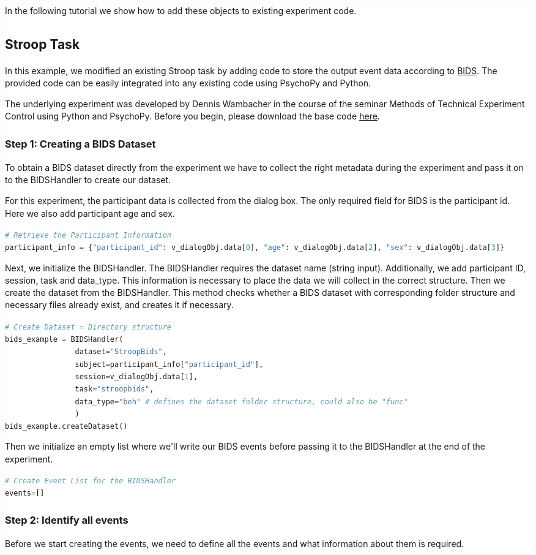 In the following tutorial we show how to add these objects to existing experiment code.

## Stroop Task

In this example, we modified an existing Stroop task by adding code to store the output event data according to [BIDS](https://bids-specification.readthedocs.io/en/stable/modality-specific-files/task-events.html). The provided code can be easily integrated into any existing code using PsychoPy and Python.

The underlying experiment was developed by Dennis Wambacher in the course of the seminar Methods of Technical Experiment Control using Python and PsychoPy. Before you begin, please download the base code [here](files/stroop_basecode.py).

### **Step 1:** Creating a BIDS Dataset

To obtain a BIDS dataset directly from the experiment we have to collect the right metadata during the experiment and pass it on to the BIDSHandler to create our dataset.

For this experiment, the participant data is collected from the dialog box. The only required field for BIDS is the participant id. Here we also add participant age and sex.

```py linenums="59"
# Retrieve the Participant Information
participant_info = {"participant_id": v_dialogObj.data[0], "age": v_dialogObj.data[2], "sex": v_dialogObj.data[3]}  
```

Next, we initialize the BIDSHandler. The BIDSHandler requires the dataset name (string input). Additionally, we add participant ID, session, task and data_type. This information is necessary to place the data we will collect in the correct structure. Then we create the dataset from the BIDSHandler. This method checks whether a BIDS dataset with corresponding folder structure and necessary files already exist, and creates it if necessary.

```py linenums="62"
# Create Dataset = Directory structure
bids_example = BIDSHandler(
                dataset="StroopBids",
                subject=participant_info["participant_id"],
                session=v_dialogObj.data[1],
                task="stroopbids",
                data_type="beh" # defines the dataset folder structure, could also be "func"
                )
bids_example.createDataset()
```

Then we initialize an empty list where we'll write our BIDS events before passing it to the BIDSHandler at the end of the experiment.

```py linenums="72"
# Create Event List for the BIDSHandler
events=[]
```

### **Step 2:** Identify all events

Before we start creating the events, we need to define all the events and what information about them is required.
